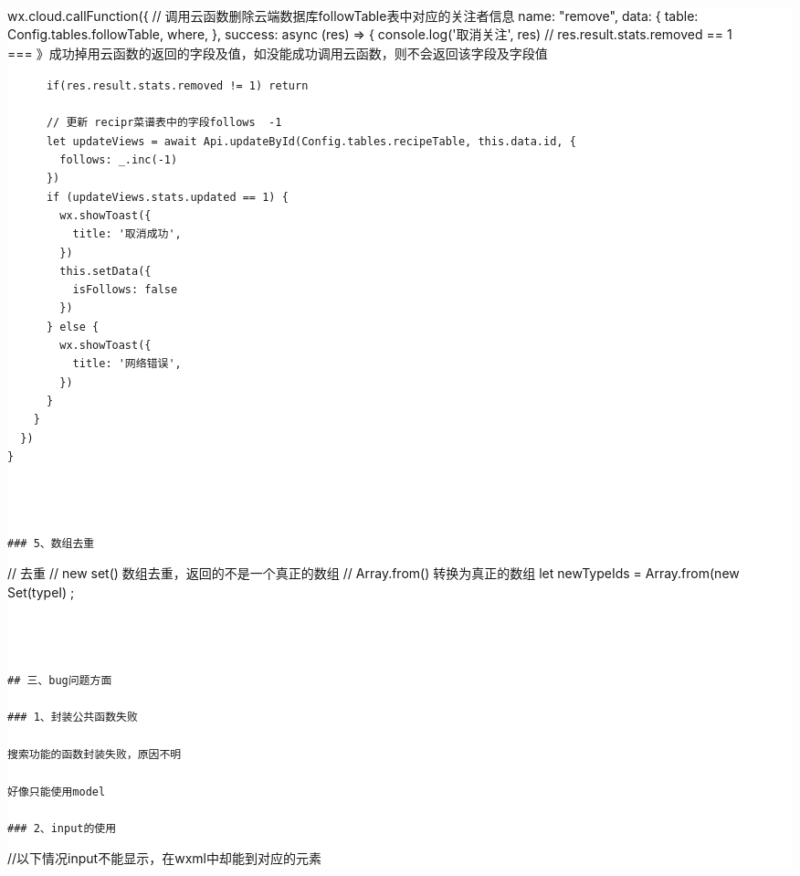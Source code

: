  wx.cloud.callFunction({  // 调用云函数删除云端数据库followTable表中对应的关注者信息
        name: "remove",
        data: {
          table: Config.tables.followTable,
          where,
        },
        success: async (res) => {
          console.log('取消关注', res)
          // res.result.stats.removed == 1  
                     === 》成功掉用云函数的返回的字段及值，如没能成功调用云函数，则不会返回该字段及字段值
                     
          if(res.result.stats.removed != 1) return
          
          // 更新 recipr菜谱表中的字段follows  -1
          let updateViews = await Api.updateById(Config.tables.recipeTable, this.data.id, {
            follows: _.inc(-1)
          })
          if (updateViews.stats.updated == 1) {
            wx.showToast({
              title: '取消成功',
            })
            this.setData({
              isFollows: false
            })
          } else {
            wx.showToast({
              title: '网络错误',
            })
          }
        }
      })
    } 
    
```



### 5、数组去重

```
// 去重
      // new set() 数组去重，返回的不是一个真正的数组
      // Array.from()  转换为真正的数组
      let newTypeIds = Array.from(new Set(typeI) ;
      
```



## 三、bug问题方面

### 1、封装公共函数失败

搜索功能的函数封装失败，原因不明

好像只能使用model

### 2、input的使用

```
//以下情况input不能显示，在wxml中却能到对应的元素
